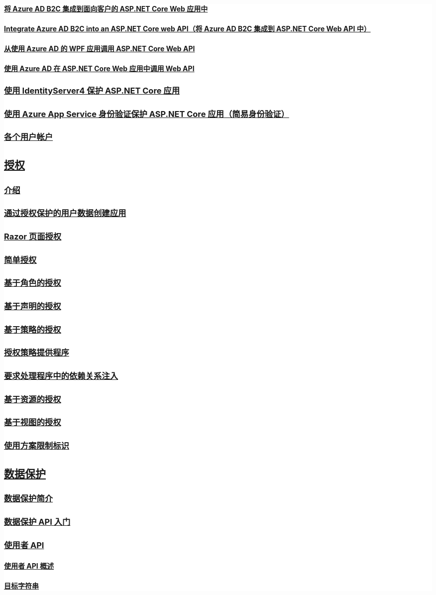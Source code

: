 #### [将 Azure AD B2C 集成到面向客户的 ASP.NET Core Web 应用中](xref:security/authentication/azure-ad-b2c)
#### [Integrate Azure AD B2C into an ASP.NET Core web API（将 Azure AD B2C 集成到 ASP.NET Core Web API 中）](xref:security/authentication/azure-ad-b2c-webapi)
#### [从使用 Azure AD 的 WPF 应用调用 ASP.NET Core Web API](https://azure.microsoft.com/documentation/samples/active-directory-dotnet-native-aspnetcore/)
#### [使用 Azure AD 在 ASP.NET Core Web 应用中调用 Web API](https://azure.microsoft.com/documentation/samples/active-directory-dotnet-webapp-webapi-openidconnect-aspnetcore/)
### [使用 IdentityServer4 保护 ASP.NET Core 应用](https://identityserver4.readthedocs.io/)
### [使用 Azure App Service 身份验证保护 ASP.NET Core 应用（简易身份验证）](https://docs.microsoft.com/azure/app-service/app-service-authentication-overview)
### [各个用户帐户](xref:security/authentication/individual)
## [授权](xref:security/authorization/index)
### [介绍](xref:security/authorization/introduction)
### [通过授权保护的用户数据创建应用](xref:security/authorization/secure-data)
### [Razor 页面授权](xref:security/authorization/razor-pages-authorization)
### [简单授权](xref:security/authorization/simple)
### [基于角色的授权](xref:security/authorization/roles)
### [基于声明的授权](xref:security/authorization/claims)
### [基于策略的授权](xref:security/authorization/policies)
### [授权策略提供程序](xref:security/authorization/iauthorizationpolicyprovider)
### [要求处理程序中的依赖关系注入](xref:security/authorization/dependencyinjection)
### [基于资源的授权](xref:security/authorization/resourcebased)
### [基于视图的授权](xref:security/authorization/views)
### [使用方案限制标识](xref:security/authorization/limitingidentitybyscheme)
## [数据保护](xref:security/data-protection/index)
### [数据保护简介](xref:security/data-protection/introduction)
### [数据保护 API 入门](xref:security/data-protection/using-data-protection)
### [使用者 API](xref:security/data-protection/consumer-apis/index)
#### [使用者 API 概述](xref:security/data-protection/consumer-apis/overview)
#### [目标字符串](xref:security/data-protection/consumer-apis/purpose-strings)